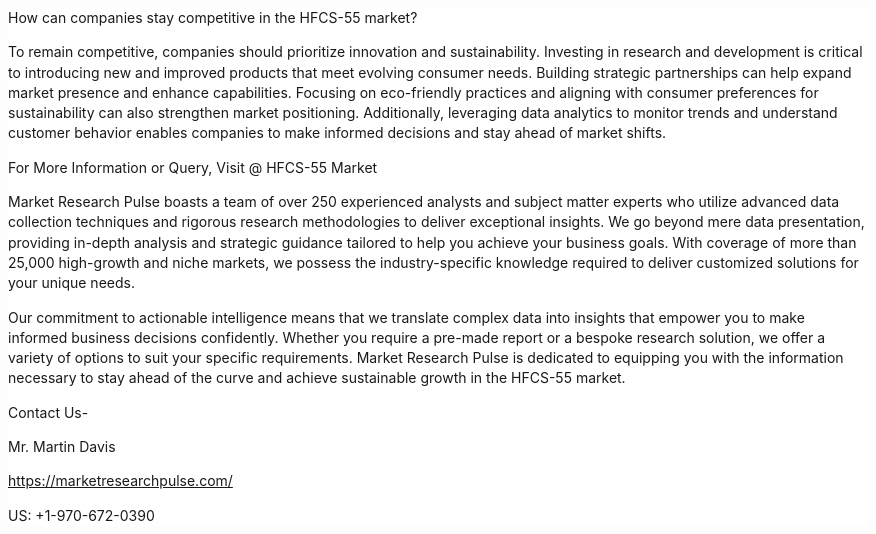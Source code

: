 How can companies stay competitive in the HFCS-55 market?

To remain competitive, companies should prioritize innovation and sustainability. Investing in research and development is critical to introducing new and improved products that meet evolving consumer needs. Building strategic partnerships can help expand market presence and enhance capabilities. Focusing on eco-friendly practices and aligning with consumer preferences for sustainability can also strengthen market positioning. Additionally, leveraging data analytics to monitor trends and understand customer behavior enables companies to make informed decisions and stay ahead of market shifts.

For More Information or Query, Visit @ HFCS-55 Market

Market Research Pulse boasts a team of over 250 experienced analysts and subject matter experts who utilize advanced data collection techniques and rigorous research methodologies to deliver exceptional insights. We go beyond mere data presentation, providing in-depth analysis and strategic guidance tailored to help you achieve your business goals. With coverage of more than 25,000 high-growth and niche markets, we possess the industry-specific knowledge required to deliver customized solutions for your unique needs.

Our commitment to actionable intelligence means that we translate complex data into insights that empower you to make informed business decisions confidently. Whether you require a pre-made report or a bespoke research solution, we offer a variety of options to suit your specific requirements. Market Research Pulse is dedicated to equipping you with the information necessary to stay ahead of the curve and achieve sustainable growth in the HFCS-55 market.

Contact Us-

Mr. Martin Davis

https://marketresearchpulse.com/

US: +1-970-672-0390
